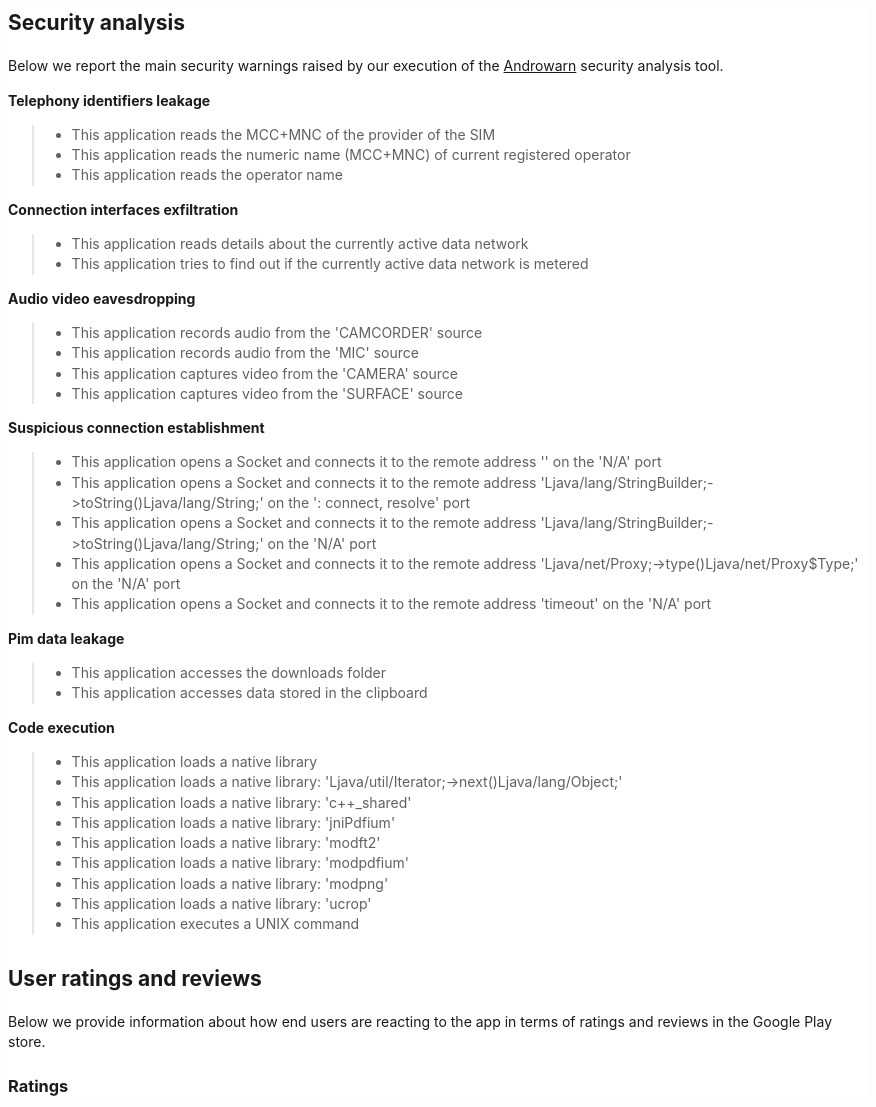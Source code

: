 
## Security analysis 

Below we report the main security warnings raised by our execution of the [Androwarn](https://github.com/maaaaz/androwarn) security analysis tool.

**Telephony identifiers leakage**
> - This application reads the MCC+MNC of the provider of the SIM<br>
> - This application reads the numeric name (MCC+MNC) of current registered operator<br>
> - This application reads the operator name<br>

**Connection interfaces exfiltration**
> - This application reads details about the currently active data network<br>
> - This application tries to find out if the currently active data network is metered<br>

**Audio video eavesdropping**
> - This application records audio from the 'CAMCORDER' source <br>
> - This application records audio from the 'MIC' source <br>
> - This application captures video from the 'CAMERA' source<br>
> - This application captures video from the 'SURFACE' source<br>

**Suspicious connection establishment**
> - This application opens a Socket and connects it to the remote address '' on the 'N/A' port <br>
> - This application opens a Socket and connects it to the remote address 'Ljava/lang/StringBuilder;->toString()Ljava/lang/String;' on the ': connect, resolve' port <br>
> - This application opens a Socket and connects it to the remote address 'Ljava/lang/StringBuilder;->toString()Ljava/lang/String;' on the 'N/A' port <br>
> - This application opens a Socket and connects it to the remote address 'Ljava/net/Proxy;->type()Ljava/net/Proxy$Type;' on the 'N/A' port <br>
> - This application opens a Socket and connects it to the remote address 'timeout' on the 'N/A' port <br>

**Pim data leakage**
> - This application accesses the downloads folder<br>
> - This application accesses data stored in the clipboard<br>

**Code execution**
> - This application loads a native library<br>
> - This application loads a native library: 'Ljava/util/Iterator;->next()Ljava/lang/Object;'<br>
> - This application loads a native library: 'c++_shared'<br>
> - This application loads a native library: 'jniPdfium'<br>
> - This application loads a native library: 'modft2'<br>
> - This application loads a native library: 'modpdfium'<br>
> - This application loads a native library: 'modpng'<br>
> - This application loads a native library: 'ucrop'<br>
> - This application executes a UNIX command<br>



## User ratings and reviews

Below we provide information about how end users are reacting to the app in terms of ratings and reviews in the Google Play store.

### Ratings
